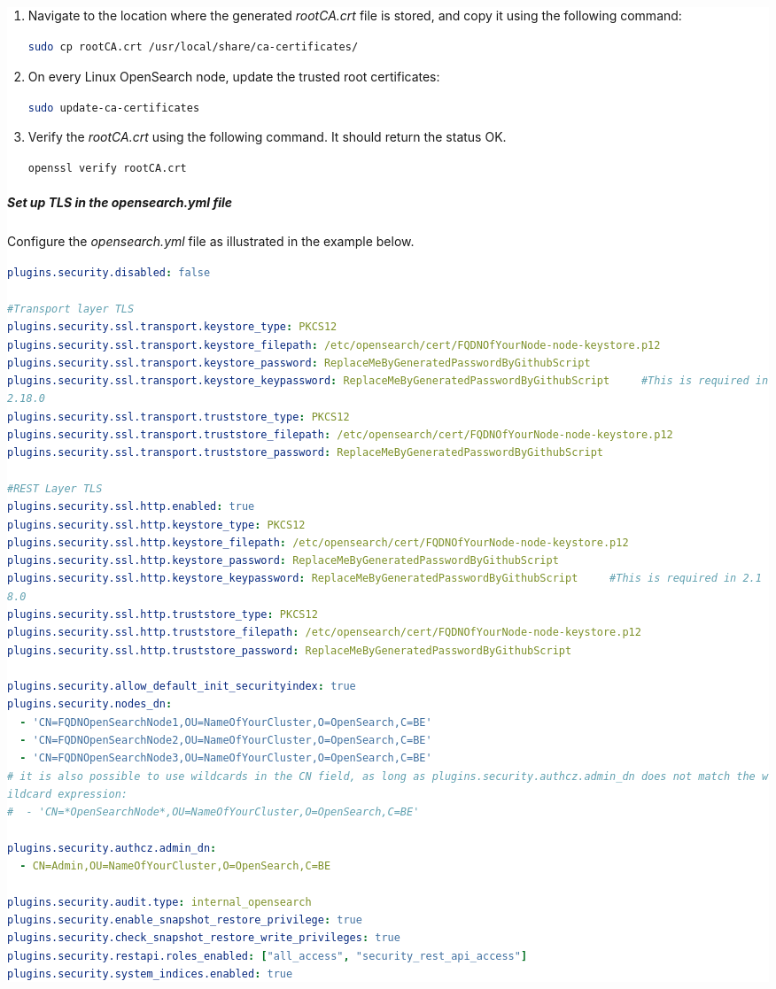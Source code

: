 1. Navigate to the location where the generated *rootCA.crt* file is stored, and copy it using the following command:

   ```bash
   sudo cp rootCA.crt /usr/local/share/ca-certificates/
   ```

1. On every Linux OpenSearch node, update the trusted root certificates:
  
   ```bash
   sudo update-ca-certificates
   ```

1. Verify the *rootCA.crt* using the following command. It should return the status OK.

   ```bash
   openssl verify rootCA.crt
   ```

##### Set up TLS in the opensearch.yml file

Configure the *opensearch.yml* file as illustrated in the example below.

```yml
plugins.security.disabled: false

#Transport layer TLS
plugins.security.ssl.transport.keystore_type: PKCS12
plugins.security.ssl.transport.keystore_filepath: /etc/opensearch/cert/FQDNOfYourNode-node-keystore.p12
plugins.security.ssl.transport.keystore_password: ReplaceMeByGeneratedPasswordByGithubScript
plugins.security.ssl.transport.keystore_keypassword: ReplaceMeByGeneratedPasswordByGithubScript     #This is required in 2.18.0
plugins.security.ssl.transport.truststore_type: PKCS12
plugins.security.ssl.transport.truststore_filepath: /etc/opensearch/cert/FQDNOfYourNode-node-keystore.p12
plugins.security.ssl.transport.truststore_password: ReplaceMeByGeneratedPasswordByGithubScript

#REST Layer TLS
plugins.security.ssl.http.enabled: true
plugins.security.ssl.http.keystore_type: PKCS12
plugins.security.ssl.http.keystore_filepath: /etc/opensearch/cert/FQDNOfYourNode-node-keystore.p12
plugins.security.ssl.http.keystore_password: ReplaceMeByGeneratedPasswordByGithubScript
plugins.security.ssl.http.keystore_keypassword: ReplaceMeByGeneratedPasswordByGithubScript     #This is required in 2.18.0
plugins.security.ssl.http.truststore_type: PKCS12
plugins.security.ssl.http.truststore_filepath: /etc/opensearch/cert/FQDNOfYourNode-node-keystore.p12
plugins.security.ssl.http.truststore_password: ReplaceMeByGeneratedPasswordByGithubScript

plugins.security.allow_default_init_securityindex: true
plugins.security.nodes_dn:
  - 'CN=FQDNOpenSearchNode1,OU=NameOfYourCluster,O=OpenSearch,C=BE'
  - 'CN=FQDNOpenSearchNode2,OU=NameOfYourCluster,O=OpenSearch,C=BE'
  - 'CN=FQDNOpenSearchNode3,OU=NameOfYourCluster,O=OpenSearch,C=BE'
# it is also possible to use wildcards in the CN field, as long as plugins.security.authcz.admin_dn does not match the wildcard expression:
#  - 'CN=*OpenSearchNode*,OU=NameOfYourCluster,O=OpenSearch,C=BE'

plugins.security.authcz.admin_dn:
  - CN=Admin,OU=NameOfYourCluster,O=OpenSearch,C=BE

plugins.security.audit.type: internal_opensearch
plugins.security.enable_snapshot_restore_privilege: true
plugins.security.check_snapshot_restore_write_privileges: true
plugins.security.restapi.roles_enabled: ["all_access", "security_rest_api_access"]
plugins.security.system_indices.enabled: true
```